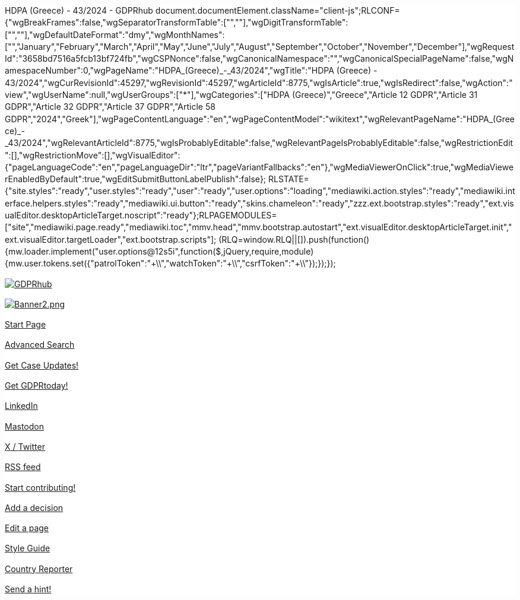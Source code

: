  HDPA (Greece) - 43/2024 - GDPRhub document.documentElement.className="client-js";RLCONF={"wgBreakFrames":false,"wgSeparatorTransformTable":\["",""\],"wgDigitTransformTable":\["",""\],"wgDefaultDateFormat":"dmy","wgMonthNames":\["","January","February","March","April","May","June","July","August","September","October","November","December"\],"wgRequestId":"3658bd7516a5fcb13bf724fb","wgCSPNonce":false,"wgCanonicalNamespace":"","wgCanonicalSpecialPageName":false,"wgNamespaceNumber":0,"wgPageName":"HDPA\_(Greece)\_-\_43/2024","wgTitle":"HDPA (Greece) - 43/2024","wgCurRevisionId":45297,"wgRevisionId":45297,"wgArticleId":8775,"wgIsArticle":true,"wgIsRedirect":false,"wgAction":"view","wgUserName":null,"wgUserGroups":\["\*"\],"wgCategories":\["HDPA (Greece)","Greece","Article 12 GDPR","Article 31 GDPR","Article 32 GDPR","Article 37 GDPR","Article 58 GDPR","2024","Greek"\],"wgPageContentLanguage":"en","wgPageContentModel":"wikitext","wgRelevantPageName":"HDPA\_(Greece)\_-\_43/2024","wgRelevantArticleId":8775,"wgIsProbablyEditable":false,"wgRelevantPageIsProbablyEditable":false,"wgRestrictionEdit":\[\],"wgRestrictionMove":\[\],"wgVisualEditor":{"pageLanguageCode":"en","pageLanguageDir":"ltr","pageVariantFallbacks":"en"},"wgMediaViewerOnClick":true,"wgMediaViewerEnabledByDefault":true,"wgEditSubmitButtonLabelPublish":false}; RLSTATE={"site.styles":"ready","user.styles":"ready","user":"ready","user.options":"loading","mediawiki.action.styles":"ready","mediawiki.interface.helpers.styles":"ready","mediawiki.ui.button":"ready","skins.chameleon":"ready","zzz.ext.bootstrap.styles":"ready","ext.visualEditor.desktopArticleTarget.noscript":"ready"};RLPAGEMODULES=\["site","mediawiki.page.ready","mediawiki.toc","mmv.head","mmv.bootstrap.autostart","ext.visualEditor.desktopArticleTarget.init","ext.visualEditor.targetLoader","ext.bootstrap.scripts"\]; (RLQ=window.RLQ||\[\]).push(function(){mw.loader.implement("user.options@12s5i",function($,jQuery,require,module){mw.user.tokens.set({"patrolToken":"+\\\\","watchToken":"+\\\\","csrfToken":"+\\\\"});});});                    

[![GDPRhub](/images/gdprhub_v5_150.png)](/index.php?title=Welcome_to_GDPRhub "Visit the main page")

[![Banner2.png](/images/5/57/Banner2.png)](https://gdprhub.eu/index.php?title=GDPRtoday)

[Start Page](/index.php?title=Welcome_to_GDPRhub)

[Advanced Search](/index.php?title=Advanced_Search)

[Get Case Updates!](#)

[Get GDPRtoday!](/index.php?title=GDPRtoday)

[LinkedIn](https://www.linkedin.com/showcase/gdprhub)

[Mastodon](https://mastodon.social/@GDPRhub)

[X / Twitter](https://www.twitter.com/GDPRhub)

[RSS feed](https://gdprhub.eu/index.php?title=Special:NewPages&feed=atom&hideredirs=1&limit=10&render=1)

[Start contributing!](#)

[Add a decision](/index.php?title=How_to_add_a_new_decision)

[Edit a page](/index.php?title=How_to_edit_a_page_on_GDPRhub)

[Style Guide](/index.php?title=GDPRhub_style_guide)

[Country Reporter](https://gdprmgmt.noyb.eu/become_country_reporter)

[Send a hint!](mailto:GDPRhub@noyb.eu?subject=GDPRhub%20-%20hint&body=Thank%20you%20for%20sending%20us%20a%20hint!%0A%0AIf%20you%20want%20to%20send%20us%20details%20about%20a%20case%20that%20is%20not%20on%20GDPRhub%20yet%2C%20please%20fill%20out%20the%20form%20below!%0AIf%20you%20want%20to%20send%20us%20any%20other%20information%2C%20just%20delete%20this%20text.%0A%0A%3D%3D%3D%20General%20Details%20%3D%3D%3D%0A%0ALink%20to%20the%20decision%20\(attach%20document%20if%20not%20public\)%3A%0ADPA%2FCourt%3A%0ACountry%3A%0ADate%3A%0A%0A%3D%3D%3D%20Factual%20Summary%20in%20English%20%3D%3D%3D%0A%0A-%3E%20What%20happened%20in%20this%20case%3F%0A%0A%3D%3D%3D%20Summary%20of%20the%20Dispute%20in%20English%20%3D%3D%3D%0A%0A-%3E%20What%20was%20the%20core%20dispute%20about%3F%0A%0A%3D%3D%3D%20Summary%20of%20the%20Holding%20in%20English%20%3D%3D%3D%0A%0A-%3E%20What%20is%20the%20core%20take%20away%20from%20the%20decision%3F%0A%0A%0AThank%20you%20for%20your%20support!%0Anoyb.eu%20team)
